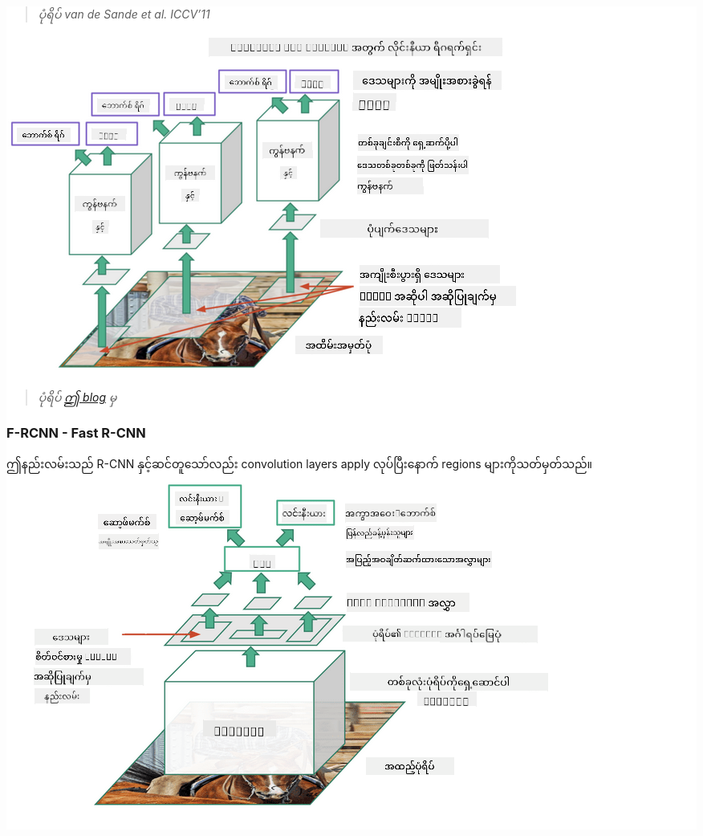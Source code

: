 > *ပုံရိပ် van de Sande et al. ICCV’11*

![RCNN-1](../../../../../translated_images/rcnn2.2d9530bb83516484ec65b250c22dbf37d3d23244f32864ebcb91d98fe7c3112c.my.png)

> *ပုံရိပ် [ဤ blog](https://towardsdatascience.com/r-cnn-fast-r-cnn-faster-r-cnn-yolo-object-detection-algorithms-36d53571365e) မှ*

### F-RCNN - Fast R-CNN

ဤနည်းလမ်းသည် R-CNN နှင့်ဆင်တူသော်လည်း convolution layers apply လုပ်ပြီးနောက် regions များကိုသတ်မှတ်သည်။

![FRCNN](../../../../../translated_images/f-rcnn.3cda6d9bb41888754037d2d9763e2298a96de5d9bc2a21db3147357aa5da9b1a.my.png)
